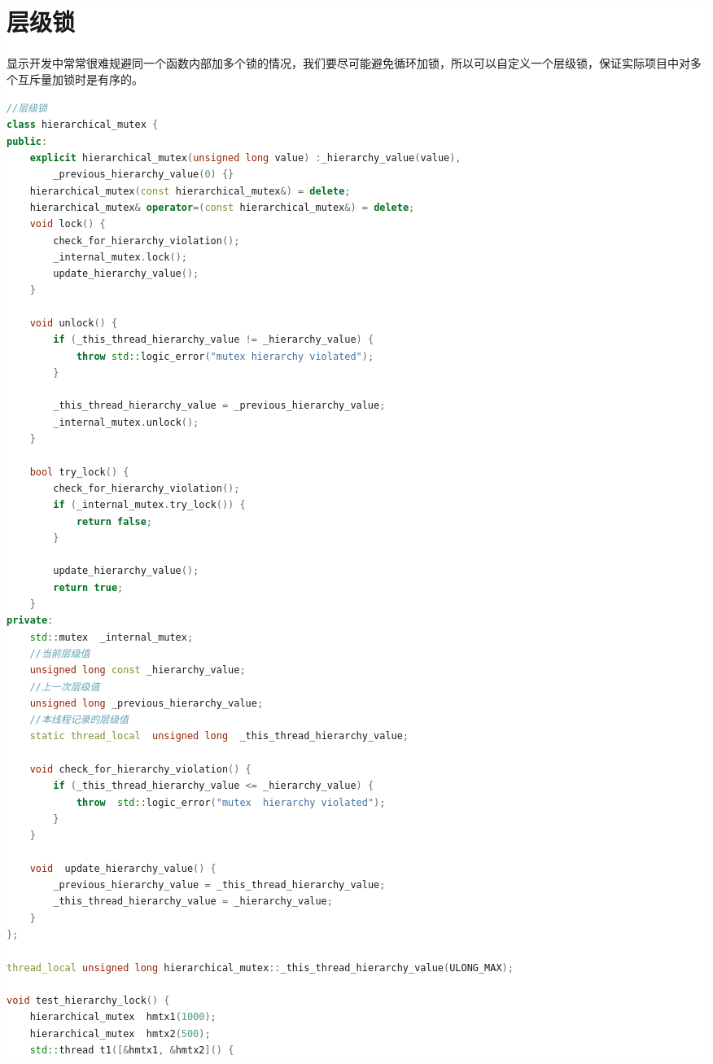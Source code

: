 # 层级锁

显示开发中常常很难规避同一个函数内部加多个锁的情况，我们要尽可能避免循环加锁，所以可以自定义一个层级锁，保证实际项目中对多个互斥量加锁时是有序的。

```cpp
//层级锁
class hierarchical_mutex {
public:
    explicit hierarchical_mutex(unsigned long value) :_hierarchy_value(value),
        _previous_hierarchy_value(0) {}
    hierarchical_mutex(const hierarchical_mutex&) = delete;
    hierarchical_mutex& operator=(const hierarchical_mutex&) = delete;
    void lock() {
        check_for_hierarchy_violation();
        _internal_mutex.lock();
        update_hierarchy_value();
    }

    void unlock() {
        if (_this_thread_hierarchy_value != _hierarchy_value) {
            throw std::logic_error("mutex hierarchy violated");
        }

        _this_thread_hierarchy_value = _previous_hierarchy_value;
        _internal_mutex.unlock();
    }

    bool try_lock() {
        check_for_hierarchy_violation();
        if (_internal_mutex.try_lock()) {
            return false;
        }

        update_hierarchy_value();
        return true;
    }
private:
    std::mutex  _internal_mutex;
    //当前层级值
    unsigned long const _hierarchy_value;
    //上一次层级值
    unsigned long _previous_hierarchy_value;
    //本线程记录的层级值
    static thread_local  unsigned long  _this_thread_hierarchy_value;

    void check_for_hierarchy_violation() {
        if (_this_thread_hierarchy_value <= _hierarchy_value) {
            throw  std::logic_error("mutex  hierarchy violated");
        }
    }

    void  update_hierarchy_value() {
        _previous_hierarchy_value = _this_thread_hierarchy_value;
        _this_thread_hierarchy_value = _hierarchy_value;
    }
};

thread_local unsigned long hierarchical_mutex::_this_thread_hierarchy_value(ULONG_MAX);

void test_hierarchy_lock() {
    hierarchical_mutex  hmtx1(1000);
    hierarchical_mutex  hmtx2(500);
    std::thread t1([&hmtx1, &hmtx2]() {
```
